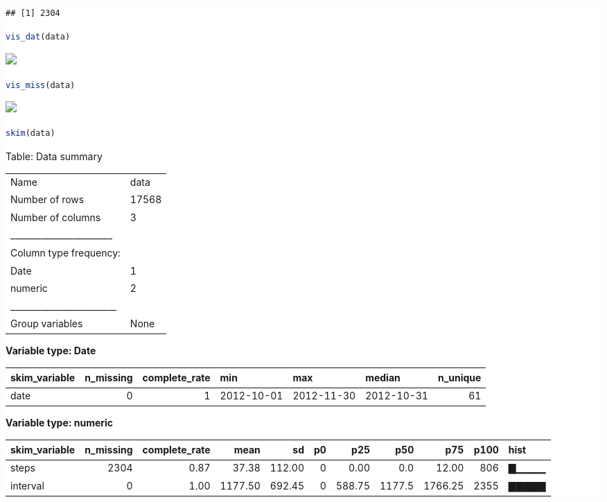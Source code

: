 ```
## [1] 2304
```

```r
vis_dat(data)
```

![](Assignment1_EE_files/figure-html/unnamed-chunk-9-1.png)

```r
vis_miss(data)
```

![](Assignment1_EE_files/figure-html/unnamed-chunk-9-2.png)

```r
skim(data)
```


Table: Data summary

|                         |      |
|:------------------------|:-----|
|Name                     |data  |
|Number of rows           |17568 |
|Number of columns        |3     |
|_______________________  |      |
|Column type frequency:   |      |
|Date                     |1     |
|numeric                  |2     |
|________________________ |      |
|Group variables          |None  |


**Variable type: Date**

|skim_variable | n_missing| complete_rate|min        |max        |median     | n_unique|
|:-------------|---------:|-------------:|:----------|:----------|:----------|--------:|
|date          |         0|             1|2012-10-01 |2012-11-30 |2012-10-31 |       61|


**Variable type: numeric**

|skim_variable | n_missing| complete_rate|    mean|     sd| p0|    p25|    p50|     p75| p100|hist  |
|:-------------|---------:|-------------:|-------:|------:|--:|------:|------:|-------:|----:|:-----|
|steps         |      2304|          0.87|   37.38| 112.00|  0|   0.00|    0.0|   12.00|  806|▇▁▁▁▁ |
|interval      |         0|          1.00| 1177.50| 692.45|  0| 588.75| 1177.5| 1766.25| 2355|▇▇▇▇▇ |

